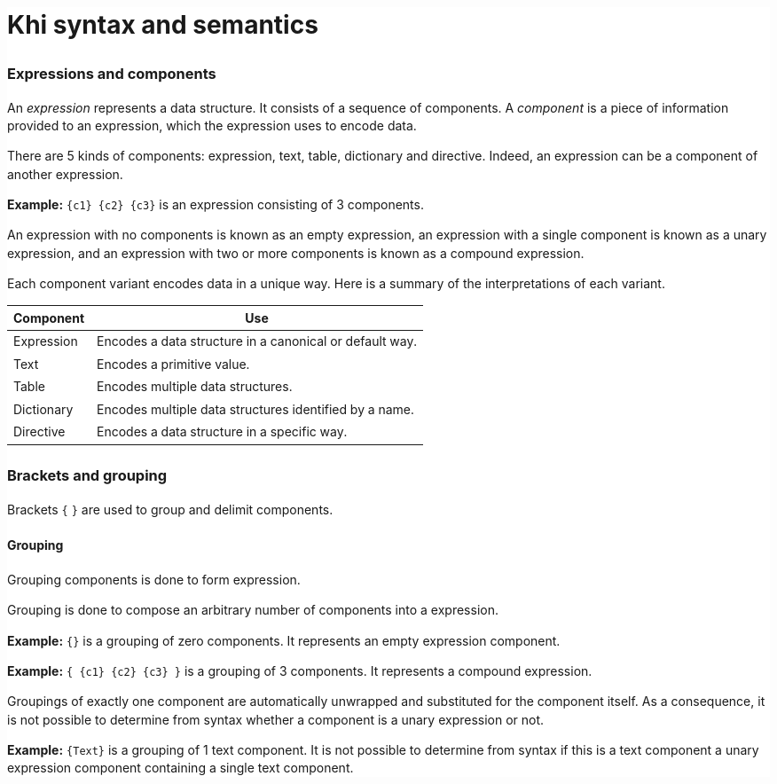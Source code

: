 # Khi syntax and semantics

### Expressions and components

An *expression* represents a data structure. It consists of a sequence of components.
A *component* is a piece of information provided to an expression, which the expression
uses to encode data.

There are 5 kinds of components: expression, text, table, dictionary and directive.
Indeed, an expression can be a component of another expression.

**Example:** `{c1} {c2} {c3}` is an expression consisting of 3 components.

An expression with no components is known as an empty expression, an expression with a
single component is known as a unary expression, and an expression with two or more components
is known as a compound expression.

Each component variant encodes data in a unique way. Here is a summary of the interpretations
of each variant.

| Component  | Use                                                     |
|------------|---------------------------------------------------------|
| Expression | Encodes a data structure in a canonical or default way. |
| Text       | Encodes a primitive value.                              |
| Table      | Encodes multiple data structures.                       |
| Dictionary | Encodes multiple data structures identified by a name.  |
| Directive  | Encodes a data structure in a specific way.             |

### Brackets and grouping

Brackets `{` `}` are used to group and delimit components.

#### Grouping

Grouping components is done to form expression.

Grouping is done to compose an arbitrary number of components into a expression.

**Example:** `{}` is a grouping of zero components. It represents an empty expression
component.

**Example:** `{ {c1} {c2} {c3} }` is a grouping of 3 components. It represents a compound
expression.

Groupings of exactly one component are automatically unwrapped and substituted for
the component itself. As a consequence, it is not possible to determine from syntax
whether a component is a unary expression or not.

**Example:** `{Text}` is a grouping of 1 text component. It is not possible to determine
from syntax if this is a text component a unary expression component containing a single
text component.
